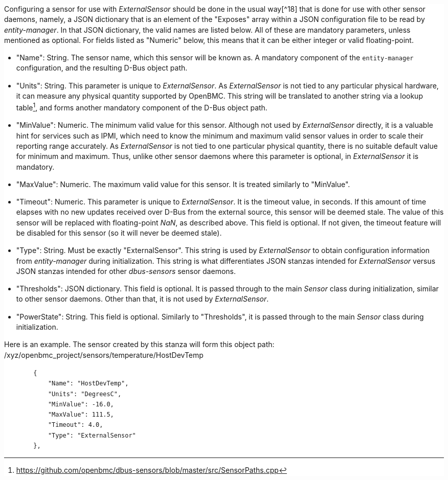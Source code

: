 Configuring a sensor for use with _ExternalSensor_ should be done in the usual
way[^18] that is done for use with other sensor daemons, namely, a JSON
dictionary that is an element of the "Exposes" array within a JSON configuration
file to be read by _entity-manager_. In that JSON dictionary, the valid names
are listed below. All of these are mandatory parameters, unless mentioned as
optional. For fields listed as "Numeric" below, this means that it can be either
integer or valid floating-point.

- "Name": String. The sensor name, which this sensor will be known as. A
  mandatory component of the `entity-manager` configuration, and the resulting
  D-Bus object path.

- "Units": String. This parameter is unique to _ExternalSensor_. As
  _ExternalSensor_ is not tied to any particular physical hardware, it can
  measure any physical quantity supported by OpenBMC. This string will be
  translated to another string via a lookup table[^19], and forms another
  mandatory component of the D-Bus object path.

- "MinValue": Numeric. The minimum valid value for this sensor. Although not
  used by _ExternalSensor_ directly, it is a valuable hint for services such as
  IPMI, which need to know the minimum and maximum valid sensor values in order
  to scale their reporting range accurately. As _ExternalSensor_ is not tied to
  one particular physical quantity, there is no suitable default value for
  minimum and maximum. Thus, unlike other sensor daemons where this parameter is
  optional, in _ExternalSensor_ it is mandatory.

- "MaxValue": Numeric. The maximum valid value for this sensor. It is treated
  similarly to "MinValue".

- "Timeout": Numeric. This parameter is unique to _ExternalSensor_. It is the
  timeout value, in seconds. If this amount of time elapses with no new updates
  received over D-Bus from the external source, this sensor will be deemed
  stale. The value of this sensor will be replaced with floating-point _NaN_, as
  described above. This field is optional. If not given, the timeout feature
  will be disabled for this sensor (so it will never be deemed stale).

- "Type": String. Must be exactly "ExternalSensor". This string is used by
  _ExternalSensor_ to obtain configuration information from _entity-manager_
  during initialization. This string is what differentiates JSON stanzas
  intended for _ExternalSensor_ versus JSON stanzas intended for other
  _dbus-sensors_ sensor daemons.

- "Thresholds": JSON dictionary. This field is optional. It is passed through to
  the main _Sensor_ class during initialization, similar to other sensor
  daemons. Other than that, it is not used by _ExternalSensor_.

- "PowerState": String. This field is optional. Similarly to "Thresholds", it is
  passed through to the main _Sensor_ class during initialization.

Here is an example. The sensor created by this stanza will form this object
path: /xyz/openbmc_project/sensors/temperature/HostDevTemp

```
        {
            "Name": "HostDevTemp",
            "Units": "DegreesC",
            "MinValue": -16.0,
            "MaxValue": 111.5,
            "Timeout": 4.0,
            "Type": "ExternalSensor"
        },
```


[^1]: https://gerrit.openbmc.org/q/owner:krellan%2540google.com
[^2]: https://github.com/openbmc/dbus-sensors/blob/master/README.md
[^3]: https://www.kernel.org/doc/html/latest/hwmon/index.html
[^4]: https://github.com/openbmc/entity-manager/blob/master/README.md
[^5]: https://gerrit.openbmc.org/c/openbmc/dbus-sensors/+/36206
[^6]: https://gerrit.openbmc.org/c/openbmc/dbus-sensors/+/35476
[^7]: https://github.com/openbmc/dbus-sensors/blob/master/src/HwmonTempMain.cpp
[^8]: https://think-async.com/Asio/
[^9]: https://github.com/openbmc/dbus-sensors/blob/master/include/sensor.hpp
[^12]: https://www.dmtf.org/standards/redfish
[^14]: https://anniecherkaev.com/the-secret-life-of-nan
[^16]: https://cr.yp.to/proto/utctai.html
[^17]: https://github.com/openbmc/openbmc/issues/1892
[^19]: https://github.com/openbmc/dbus-sensors/blob/master/src/SensorPaths.cpp
[^20]: https://gerrit.openbmc.org/c/openbmc/dbus-sensors/+/36206
[^21]: https://gerrit.openbmc.org/c/openbmc/dbus-sensors/+/41398
[^22]: https://gerrit.openbmc.org/c/openbmc/dbus-sensors/+/39294
[^23]: https://gerrit.openbmc.org/c/openbmc/dbus-sensors/+/41394
[^24]: https://gerrit.openbmc.org/c/openbmc/entity-manager/+/41397
[^25]: https://gerrit.openbmc.org/c/openbmc/dbus-sensors/+/16177
